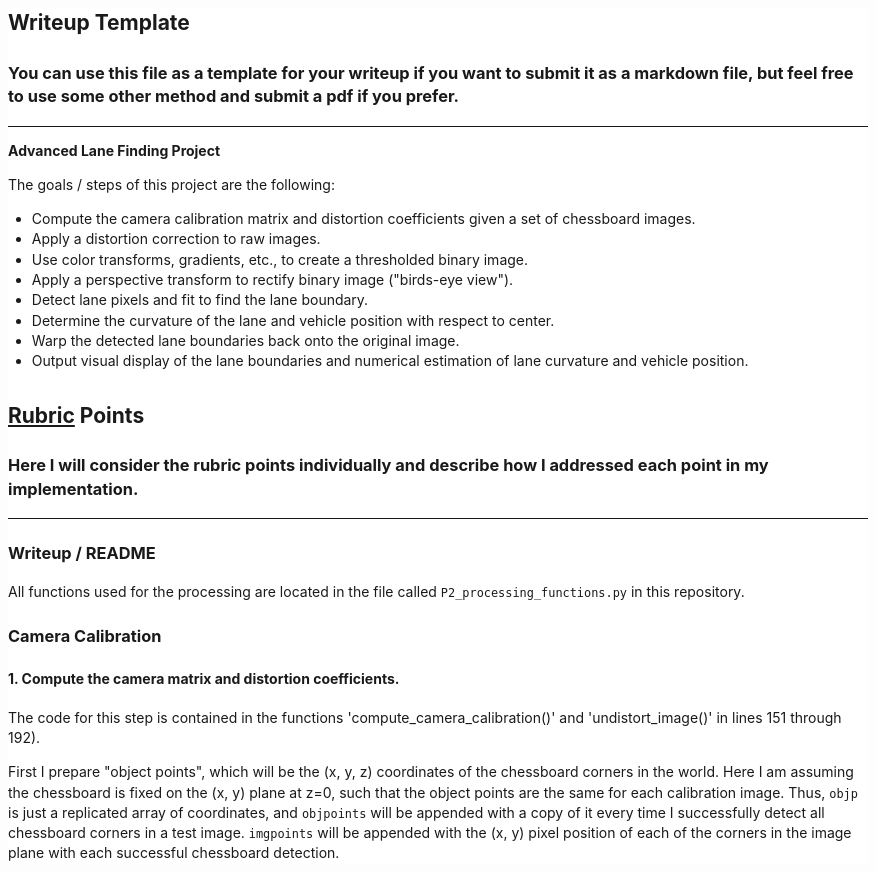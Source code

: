 ## Writeup Template

### You can use this file as a template for your writeup if you want to submit it as a markdown file, but feel free to use some other method and submit a pdf if you prefer.

---

**Advanced Lane Finding Project**

The goals / steps of this project are the following:

* Compute the camera calibration matrix and distortion coefficients given a set of chessboard images.
* Apply a distortion correction to raw images.
* Use color transforms, gradients, etc., to create a thresholded binary image.
* Apply a perspective transform to rectify binary image ("birds-eye view").
* Detect lane pixels and fit to find the lane boundary.
* Determine the curvature of the lane and vehicle position with respect to center.
* Warp the detected lane boundaries back onto the original image.
* Output visual display of the lane boundaries and numerical estimation of lane curvature and vehicle position.

[//]: # (Image References)

[image0]: ./output_images/save/0_calibration.jpg "Distorted"
[image3]: ./output_images/save/3_input_undistorted.jpg "Road Transformed"
[image4]: ./output_images/save/4_binary.jpg "Binary Example"
[image5]: ./output_images/save/5_warp.jpg "Warp Example"
[image6]: ./output_images/save/6_lane_markings.jpg "Detected lane markings"
[image7.1]: ./output_images/save/7.1_annotated_search_korridor.jpg "Fit Visual From Scratch"
[image7.2]: ./output_images/save/7.2_annotated_search_korridor.jpg "Fit Visual From Prior"
[image8]: ./output_images/save/8_result_annotated.jpg "Output"
[video1]: ./project_video.mp4 "Video"

## [Rubric](https://review.udacity.com/#!/rubrics/571/view) Points

### Here I will consider the rubric points individually and describe how I addressed each point in my implementation.  

---

### Writeup / README

All functions used for the processing are located in the file called `P2_processing_functions.py` in this repository.

### Camera Calibration

#### 1. Compute the camera matrix and distortion coefficients.

The code for this step is contained in the functions 'compute_camera_calibration()' and 'undistort_image()' in lines 151 through 192).  

First I prepare "object points", which will be the (x, y, z) coordinates of the chessboard corners in the world. Here I am assuming the chessboard is fixed on the (x, y) plane at z=0, such that the object points are the same for each calibration image.  Thus, `objp` is just a replicated array of coordinates, and `objpoints` will be appended with a copy of it every time I successfully detect all chessboard corners in a test image.  `imgpoints` will be appended with the (x, y) pixel position of each of the corners in the image plane with each successful chessboard detection.  
